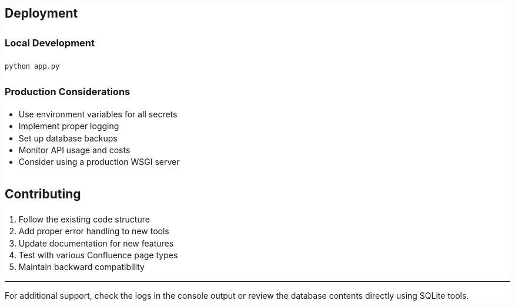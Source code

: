 ## Deployment

### Local Development
```bash
python app.py
```

### Production Considerations
- Use environment variables for all secrets
- Implement proper logging
- Set up database backups
- Monitor API usage and costs
- Consider using a production WSGI server

## Contributing

1. Follow the existing code structure
2. Add proper error handling to new tools
3. Update documentation for new features
4. Test with various Confluence page types
5. Maintain backward compatibility

---

For additional support, check the logs in the console output or review the database contents directly using SQLite tools. 